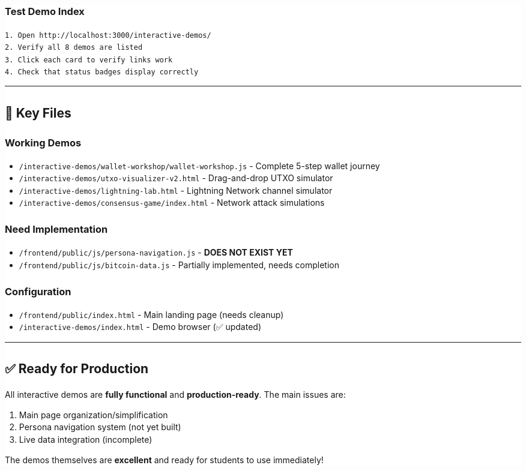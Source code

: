 ### Test Demo Index
```
1. Open http://localhost:3000/interactive-demos/
2. Verify all 8 demos are listed
3. Click each card to verify links work
4. Check that status badges display correctly
```

---

## 📁 Key Files

### Working Demos
- `/interactive-demos/wallet-workshop/wallet-workshop.js` - Complete 5-step wallet journey
- `/interactive-demos/utxo-visualizer-v2.html` - Drag-and-drop UTXO simulator
- `/interactive-demos/lightning-lab.html` - Lightning Network channel simulator
- `/interactive-demos/consensus-game/index.html` - Network attack simulations

### Need Implementation
- `/frontend/public/js/persona-navigation.js` - **DOES NOT EXIST YET**
- `/frontend/public/js/bitcoin-data.js` - Partially implemented, needs completion

### Configuration
- `/frontend/public/index.html` - Main landing page (needs cleanup)
- `/interactive-demos/index.html` - Demo browser (✅ updated)

---

## ✅ Ready for Production
All interactive demos are **fully functional** and **production-ready**. The main issues are:
1. Main page organization/simplification
2. Persona navigation system (not yet built)
3. Live data integration (incomplete)

The demos themselves are **excellent** and ready for students to use immediately!
